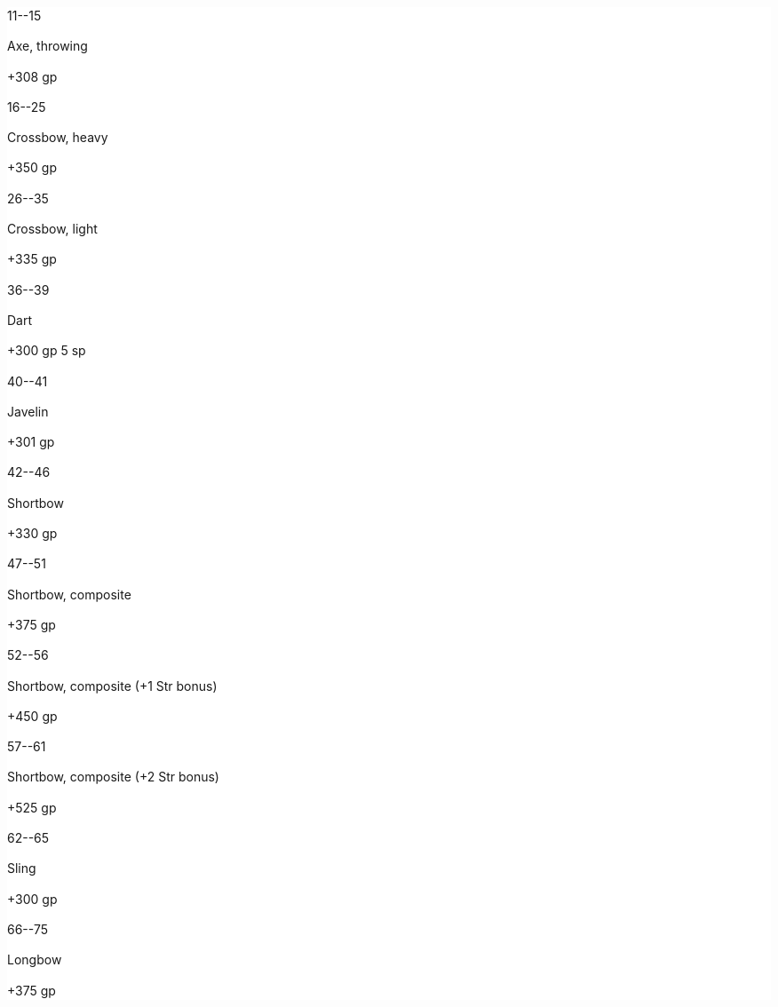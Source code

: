 11--15

Axe, throwing

+308 gp

16--25

Crossbow, heavy

+350 gp

26--35

Crossbow, light

+335 gp

36--39

Dart

+300 gp 5 sp

40--41

Javelin

+301 gp

42--46

Shortbow

+330 gp

47--51

Shortbow, composite

+375 gp

52--56

Shortbow, composite (+1 Str bonus)

+450 gp

57--61

Shortbow, composite (+2 Str bonus)

+525 gp

62--65

Sling

+300 gp

66--75

Longbow

+375 gp
